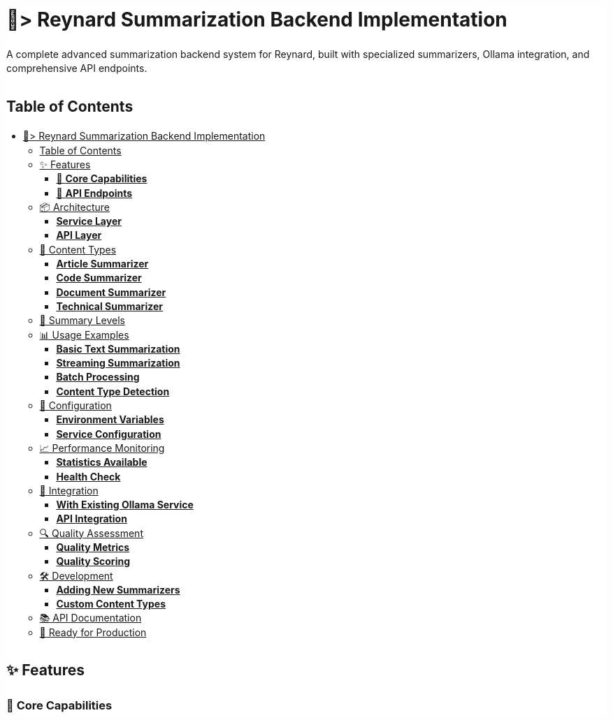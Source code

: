 # 🦊> Reynard Summarization Backend Implementation

A complete advanced summarization backend system for Reynard, built with specialized summarizers, Ollama integration,
and comprehensive API endpoints.

## Table of Contents

- [🦊\> Reynard Summarization Backend Implementation](#-reynard-summarization-backend-implementation)
  - [Table of Contents](#table-of-contents)
  - [✨ Features](#-features)
    - [🚀 **Core Capabilities**](#-core-capabilities)
    - [🎯 **API Endpoints**](#-api-endpoints)
  - [📦 Architecture](#-architecture)
    - [**Service Layer**](#service-layer)
    - [**API Layer**](#api-layer)
  - [🔧 Content Types](#-content-types)
    - [**Article Summarizer**](#article-summarizer)
    - [**Code Summarizer**](#code-summarizer)
    - [**Document Summarizer**](#document-summarizer)
    - [**Technical Summarizer**](#technical-summarizer)
  - [🎯 Summary Levels](#-summary-levels)
  - [📊 Usage Examples](#-usage-examples)
    - [**Basic Text Summarization**](#basic-text-summarization)
    - [**Streaming Summarization**](#streaming-summarization)
    - [**Batch Processing**](#batch-processing)
    - [**Content Type Detection**](#content-type-detection)
  - [🔧 Configuration](#-configuration)
    - [**Environment Variables**](#environment-variables)
    - [**Service Configuration**](#service-configuration)
  - [📈 Performance Monitoring](#-performance-monitoring)
    - [**Statistics Available**](#statistics-available)
    - [**Health Check**](#health-check)
  - [🚀 Integration](#-integration)
    - [**With Existing Ollama Service**](#with-existing-ollama-service)
    - [**API Integration**](#api-integration)
  - [🔍 Quality Assessment](#-quality-assessment)
    - [**Quality Metrics**](#quality-metrics)
    - [**Quality Scoring**](#quality-scoring)
  - [🛠️ Development](#️-development)
    - [**Adding New Summarizers**](#adding-new-summarizers)
    - [**Custom Content Types**](#custom-content-types)
  - [📚 API Documentation](#-api-documentation)
  - [🎉 Ready for Production](#-ready-for-production)

## ✨ Features

### 🚀 **Core Capabilities**
